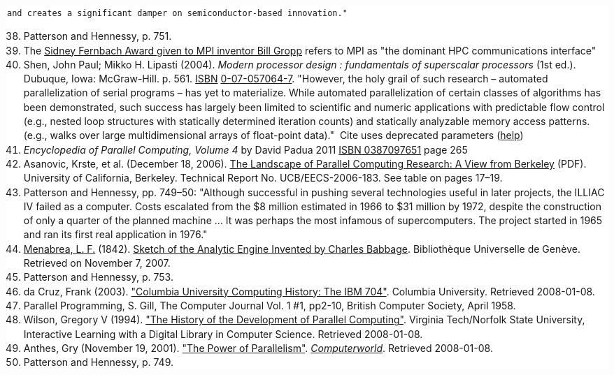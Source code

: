     and creates a significant damper on semiconductor-based innovation."
38. Patterson and Hennessy, p. 751.
39. The [Sidney Fernbach Award given to MPI
    inventor Bill
    Gropp](http://awards.computer.org/ana/award/viewPastRecipients.action?id=16)
    refers to MPI as "the dominant HPC communications interface"
40. Shen, John Paul; Mikko H. Lipasti (2004).
    *Modern processor design : fundamentals of superscalar processors*
    (1st ed.). Dubuque, Iowa: McGraw-Hill. p. 561.
    [ISBN](/wiki/International_Standard_Book_Number "International Standard Book Number") [0-07-057064-7](/wiki/Special:BookSources/0-07-057064-7 "Special:BookSources/0-07-057064-7").
    "However, the holy grail of such research – automated
    parallelization of serial programs – has yet to materialize. While
    automated parallelization of certain classes of algorithms has been
    demonstrated, such success has largely been limited to scientific
    and numeric applications with predictable flow control (e.g., nested
    loop structures with statically determined iteration counts) and
    statically analyzable memory access patterns. (e.g., walks over
    large multidimensional arrays of float-point data)."  Cite uses
    deprecated parameters
    ([help](/wiki/Help:CS1_errors#deprecated_params "Help:CS1 errors"))
41. *Encyclopedia of Parallel Computing, Volume
    4* by David Padua 2011 [ISBN
    0387097651](/wiki/Special:BookSources/0387097651) page 265
42. Asanovic, Krste, et al. (December 18, 2006).
    [The Landscape of Parallel Computing Research: A View from
    Berkeley](http://www.eecs.berkeley.edu/Pubs/TechRpts/2006/EECS-2006-183.pdf)
    (PDF). University of California, Berkeley. Technical Report No.
    UCB/EECS-2006-183. See table on pages 17–19.
43. Patterson and Hennessy,
    pp. 749–50: "Although successful in pushing several technologies
    useful in later projects, the ILLIAC IV failed as a computer. Costs
    escalated from the \$8 million estimated in 1966 to \$31 million by
    1972, despite the construction of only a quarter of the planned
    machine ... It was perhaps the most infamous of supercomputers. The
    project started in 1965 and ran its first real application in 1976."
44. [Menabrea, L.
    F.](/wiki/Federico_Luigi,_Conte_Menabrea "Federico Luigi, Conte Menabrea")
    (1842). [Sketch of the Analytic Engine Invented by Charles
    Babbage](http://www.fourmilab.ch/babbage/sketch.html). Bibliothèque
    Universelle de Genève. Retrieved on November 7, 2007.
45. Patterson and Hennessy, p. 753.
46. da Cruz, Frank (2003). ["Columbia University
    Computing History: The IBM
    704"](http://www.columbia.edu/acis/history/704.html). Columbia
    University. Retrieved 2008-01-08. 
47. Parallel Programming, S. Gill, The Computer
    Journal Vol. 1 \#1, pp2-10, British Computer Society, April 1958.
48. Wilson, Gregory V (1994). ["The
    History of the Development of Parallel
    Computing"](http://ei.cs.vt.edu/~history/Parallel.html). Virginia
    Tech/Norfolk State University, Interactive Learning with a Digital
    Library in Computer Science. Retrieved 2008-01-08. 
49. Anthes, Gry (November 19, 2001). ["The Power
    of
    Parallelism"](http://www.computerworld.com/action/article.do?command=viewArticleBasic&articleId=65878).
    *[Computerworld](/wiki/Computerworld "Computerworld")*. Retrieved
    2008-01-08. 
50. Patterson and Hennessy, p. 749.
